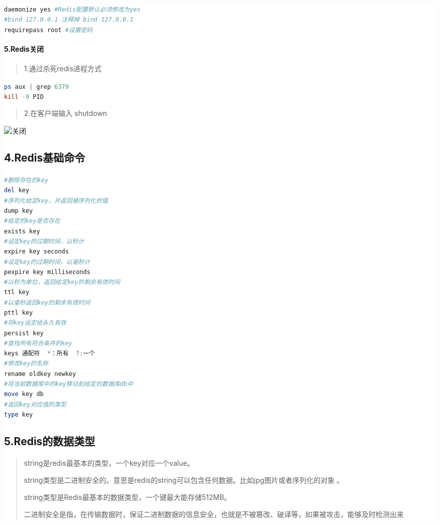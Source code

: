 ```powershell
daemonize yes #Redis配置默认必须修改为yes
#bind 127.0.0.1 注释掉 bind 127.0.0.1
requirepass root #设置密码
```

#### 5.Redis关闭

> 1.通过杀死redis进程方式

```powershell
ps aux | grep 6379
kill -9 PID
```

>2.在客户端输入 shutdown

![关闭](C:\Users\Administrator\Desktop\redis\images\关闭.JPG)

## 4.Redis基础命令

````powershell
#删除存在的key
del key 
#序列化给定key，并返回被序列化的值
dump key 
#给定的key是否存在 
exists key
#设定key的过期时间，以秒计
expire key seconds
#设定key的过期时间，以毫秒计
pexpire key milliseconds
#以秒为单位，返回给定key的剩余有效时间
ttl key
#以毫秒返回key的剩余有效时间
pttl key
#将key设定给永久有效
persist key
#查找所有符合条件的key
keys 通配符  *：所有  ?:一个
#修改key的名称 
rename oldkey newkey
#将当前数据库中的key移动到给定的数据库db中
move key db
#返回key对应值的类型
type key
````

## 5.Redis的数据类型

>string是redis最基本的类型，一个key对应一个value。
>
>string类型是二进制安全的。意思是redis的string可以包含任何数据。比如jpg图片或者序列化的对象 。
>
>string类型是Redis最基本的数据类型，一个键最大能存储512MB。 
>
> 二进制安全是指，在传输数据时，保证二进制数据的信息安全，也就是不被篡改、破译等，如果被攻击，能够及时检测出来 
